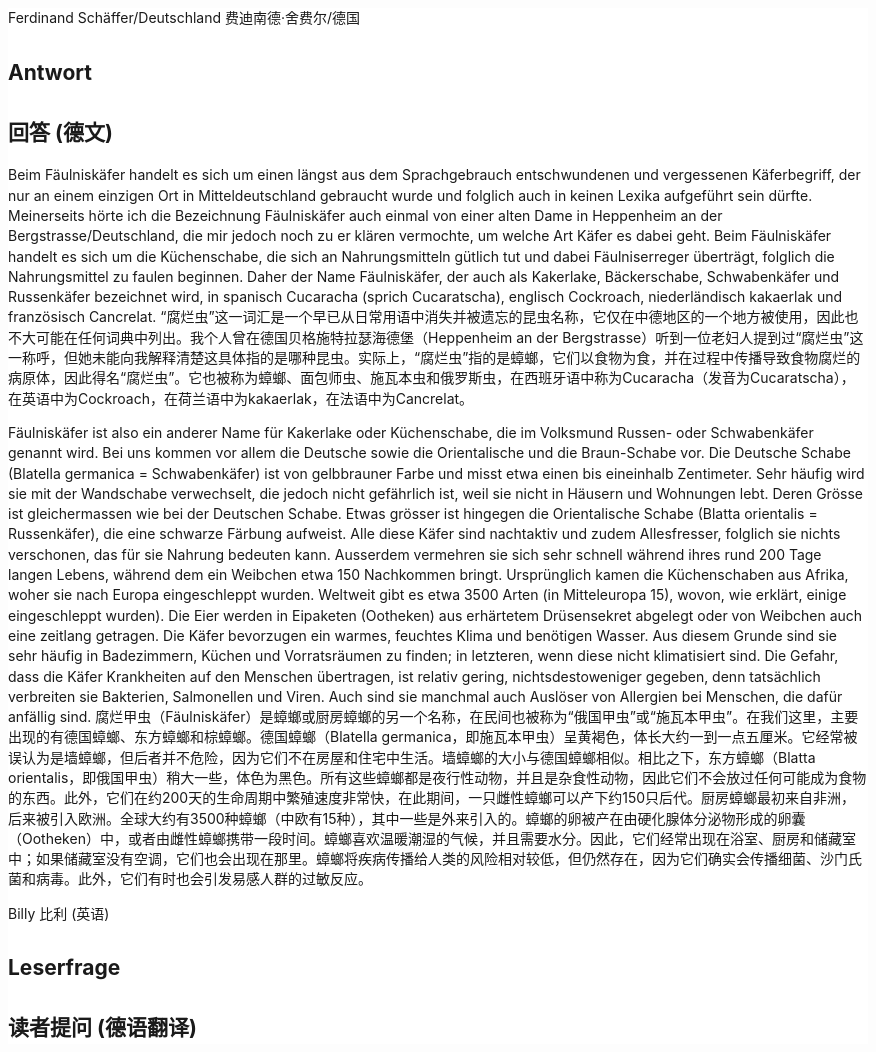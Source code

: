 Ferdinand Schäffer/Deutschland
费迪南德·舍费尔/德国

## Antwort
## 回答 (德文)

Beim Fäulniskäfer handelt es sich um einen längst aus dem Sprachgebrauch entschwundenen und vergessenen Käferbegriff, der nur an einem einzigen Ort in Mitteldeutschland gebraucht wurde und folglich auch in keinen Lexika aufgeführt sein dürfte. Meinerseits hörte ich die Bezeichnung Fäulniskäfer auch einmal von einer alten Dame in Heppenheim an der Bergstrasse/Deutschland, die mir jedoch noch zu er klären vermochte, um welche Art Käfer es dabei geht. Beim Fäulniskäfer handelt es sich um die Küchenschabe, die sich an Nahrungsmitteln gütlich tut und dabei Fäulniserreger überträgt, folglich die Nahrungsmittel zu faulen beginnen. Daher der Name Fäulniskäfer, der auch als Kakerlake, Bäckerschabe, Schwabenkäfer und Russenkäfer bezeichnet wird, in spanisch Cucaracha (sprich Cucaratscha), englisch Cockroach, niederländisch kakaerlak und französisch Cancrelat.
“腐烂虫”这一词汇是一个早已从日常用语中消失并被遗忘的昆虫名称，它仅在中德地区的一个地方被使用，因此也不大可能在任何词典中列出。我个人曾在德国贝格施特拉瑟海德堡（Heppenheim an der Bergstrasse）听到一位老妇人提到过“腐烂虫”这一称呼，但她未能向我解释清楚这具体指的是哪种昆虫。实际上，“腐烂虫”指的是蟑螂，它们以食物为食，并在过程中传播导致食物腐烂的病原体，因此得名“腐烂虫”。它也被称为蟑螂、面包师虫、施瓦本虫和俄罗斯虫，在西班牙语中称为Cucaracha（发音为Cucaratscha），在英语中为Cockroach，在荷兰语中为kakaerlak，在法语中为Cancrelat。

Fäulniskäfer ist also ein anderer Name für Kakerlake oder Küchenschabe, die im Volksmund Russen- oder Schwabenkäfer genannt wird. Bei uns kommen vor allem die Deutsche sowie die Orientalische und die Braun-Schabe vor. Die Deutsche Schabe (Blatella germanica = Schwabenkäfer) ist von gelbbrauner Farbe und misst etwa einen bis eineinhalb Zentimeter. Sehr häufig wird sie mit der Wandschabe verwechselt, die jedoch nicht gefährlich ist, weil sie nicht in Häusern und Wohnungen lebt. Deren Grösse ist gleichermassen wie bei der Deutschen Schabe. Etwas grösser ist hingegen die Orientalische Schabe (Blatta orientalis = Russenkäfer), die eine schwarze Färbung aufweist. Alle diese Käfer sind nachtaktiv und zudem Allesfresser, folglich sie nichts verschonen, das für sie Nahrung bedeuten kann. Ausserdem vermehren sie sich sehr schnell während ihres rund 200 Tage langen Lebens, während dem ein Weibchen etwa 150 Nachkommen bringt. Ursprünglich kamen die Küchenschaben aus Afrika, woher sie nach Europa eingeschleppt wurden. Weltweit gibt es etwa 3500 Arten (in Mitteleuropa 15), wovon, wie erklärt, einige eingeschleppt wurden). Die Eier werden in Eipaketen (Ootheken) aus erhärtetem Drüsensekret abgelegt oder von Weibchen auch eine zeitlang getragen. Die Käfer bevorzugen ein warmes, feuchtes Klima und benötigen Wasser. Aus diesem Grunde sind sie sehr häufig in Badezimmern, Küchen und Vorratsräumen zu finden; in letzteren, wenn diese nicht klimatisiert sind. Die Gefahr, dass die Käfer Krankheiten auf den Menschen übertragen, ist relativ gering, nichtsdestoweniger gegeben, denn tatsächlich verbreiten sie Bakterien, Salmonellen und Viren. Auch sind sie manchmal auch Auslöser von Allergien bei Menschen, die dafür anfällig sind.
腐烂甲虫（Fäulniskäfer）是蟑螂或厨房蟑螂的另一个名称，在民间也被称为“俄国甲虫”或“施瓦本甲虫”。在我们这里，主要出现的有德国蟑螂、东方蟑螂和棕蟑螂。德国蟑螂（Blatella germanica，即施瓦本甲虫）呈黄褐色，体长大约一到一点五厘米。它经常被误认为是墙蟑螂，但后者并不危险，因为它们不在房屋和住宅中生活。墙蟑螂的大小与德国蟑螂相似。相比之下，东方蟑螂（Blatta orientalis，即俄国甲虫）稍大一些，体色为黑色。所有这些蟑螂都是夜行性动物，并且是杂食性动物，因此它们不会放过任何可能成为食物的东西。此外，它们在约200天的生命周期中繁殖速度非常快，在此期间，一只雌性蟑螂可以产下约150只后代。厨房蟑螂最初来自非洲，后来被引入欧洲。全球大约有3500种蟑螂（中欧有15种），其中一些是外来引入的。蟑螂的卵被产在由硬化腺体分泌物形成的卵囊（Ootheken）中，或者由雌性蟑螂携带一段时间。蟑螂喜欢温暖潮湿的气候，并且需要水分。因此，它们经常出现在浴室、厨房和储藏室中；如果储藏室没有空调，它们也会出现在那里。蟑螂将疾病传播给人类的风险相对较低，但仍然存在，因为它们确实会传播细菌、沙门氏菌和病毒。此外，它们有时也会引发易感人群的过敏反应。

Billy
比利 (英语)

## Leserfrage
## 读者提问 (德语翻译)
